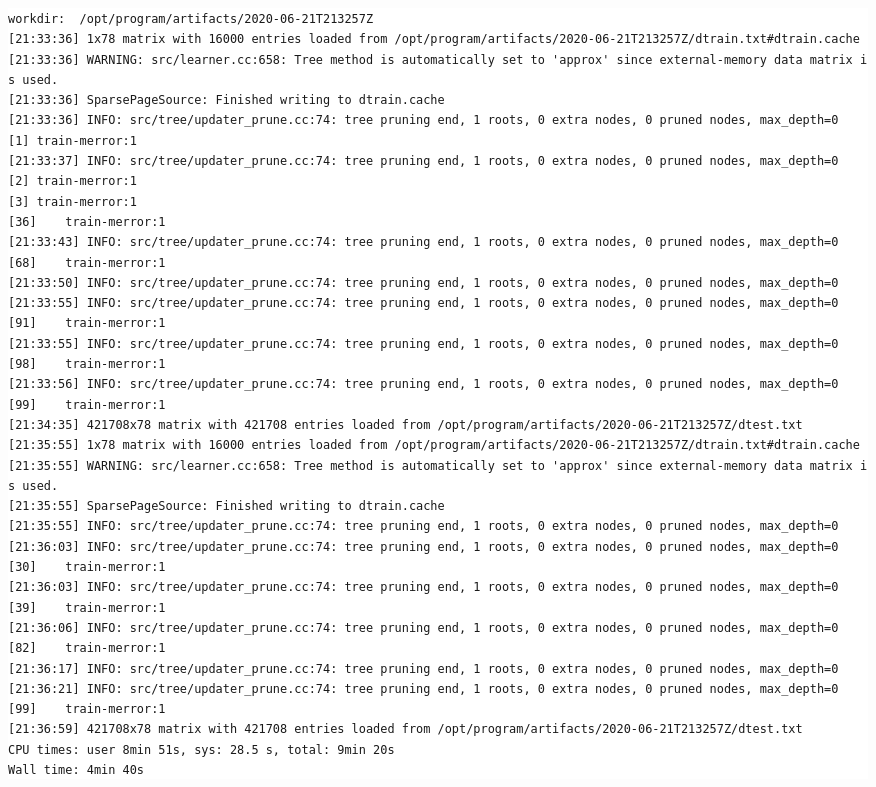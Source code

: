     workdir:  /opt/program/artifacts/2020-06-21T213257Z
    [21:33:36] 1x78 matrix with 16000 entries loaded from /opt/program/artifacts/2020-06-21T213257Z/dtrain.txt#dtrain.cache
    [21:33:36] WARNING: src/learner.cc:658: Tree method is automatically set to 'approx' since external-memory data matrix is used.
    [21:33:36] SparsePageSource: Finished writing to dtrain.cache
    [21:33:36] INFO: src/tree/updater_prune.cc:74: tree pruning end, 1 roots, 0 extra nodes, 0 pruned nodes, max_depth=0
    [1]	train-merror:1
    [21:33:37] INFO: src/tree/updater_prune.cc:74: tree pruning end, 1 roots, 0 extra nodes, 0 pruned nodes, max_depth=0
    [2]	train-merror:1
    [3]	train-merror:1
    [36]	train-merror:1
    [21:33:43] INFO: src/tree/updater_prune.cc:74: tree pruning end, 1 roots, 0 extra nodes, 0 pruned nodes, max_depth=0
    [68]	train-merror:1
    [21:33:50] INFO: src/tree/updater_prune.cc:74: tree pruning end, 1 roots, 0 extra nodes, 0 pruned nodes, max_depth=0
    [21:33:55] INFO: src/tree/updater_prune.cc:74: tree pruning end, 1 roots, 0 extra nodes, 0 pruned nodes, max_depth=0
    [91]	train-merror:1
    [21:33:55] INFO: src/tree/updater_prune.cc:74: tree pruning end, 1 roots, 0 extra nodes, 0 pruned nodes, max_depth=0
    [98]	train-merror:1
    [21:33:56] INFO: src/tree/updater_prune.cc:74: tree pruning end, 1 roots, 0 extra nodes, 0 pruned nodes, max_depth=0
    [99]	train-merror:1
    [21:34:35] 421708x78 matrix with 421708 entries loaded from /opt/program/artifacts/2020-06-21T213257Z/dtest.txt
    [21:35:55] 1x78 matrix with 16000 entries loaded from /opt/program/artifacts/2020-06-21T213257Z/dtrain.txt#dtrain.cache
    [21:35:55] WARNING: src/learner.cc:658: Tree method is automatically set to 'approx' since external-memory data matrix is used.
    [21:35:55] SparsePageSource: Finished writing to dtrain.cache
    [21:35:55] INFO: src/tree/updater_prune.cc:74: tree pruning end, 1 roots, 0 extra nodes, 0 pruned nodes, max_depth=0
    [21:36:03] INFO: src/tree/updater_prune.cc:74: tree pruning end, 1 roots, 0 extra nodes, 0 pruned nodes, max_depth=0
    [30]	train-merror:1
    [21:36:03] INFO: src/tree/updater_prune.cc:74: tree pruning end, 1 roots, 0 extra nodes, 0 pruned nodes, max_depth=0
    [39]	train-merror:1
    [21:36:06] INFO: src/tree/updater_prune.cc:74: tree pruning end, 1 roots, 0 extra nodes, 0 pruned nodes, max_depth=0
    [82]	train-merror:1
    [21:36:17] INFO: src/tree/updater_prune.cc:74: tree pruning end, 1 roots, 0 extra nodes, 0 pruned nodes, max_depth=0
    [21:36:21] INFO: src/tree/updater_prune.cc:74: tree pruning end, 1 roots, 0 extra nodes, 0 pruned nodes, max_depth=0
    [99]	train-merror:1
    [21:36:59] 421708x78 matrix with 421708 entries loaded from /opt/program/artifacts/2020-06-21T213257Z/dtest.txt
    CPU times: user 8min 51s, sys: 28.5 s, total: 9min 20s
    Wall time: 4min 40s

